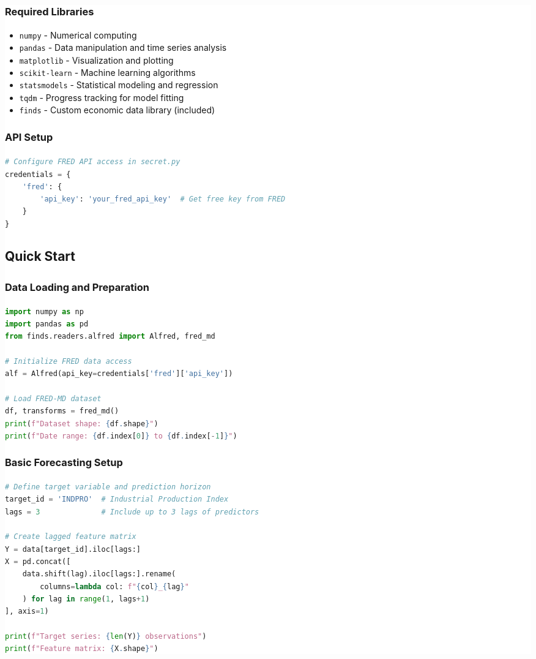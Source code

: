 ### Required Libraries
- `numpy` - Numerical computing
- `pandas` - Data manipulation and time series analysis
- `matplotlib` - Visualization and plotting
- `scikit-learn` - Machine learning algorithms
- `statsmodels` - Statistical modeling and regression
- `tqdm` - Progress tracking for model fitting
- `finds` - Custom economic data library (included)

### API Setup
```python
# Configure FRED API access in secret.py
credentials = {
    'fred': {
        'api_key': 'your_fred_api_key'  # Get free key from FRED
    }
}
```

## Quick Start

### Data Loading and Preparation

```python
import numpy as np
import pandas as pd
from finds.readers.alfred import Alfred, fred_md

# Initialize FRED data access
alf = Alfred(api_key=credentials['fred']['api_key'])

# Load FRED-MD dataset
df, transforms = fred_md()
print(f"Dataset shape: {df.shape}")
print(f"Date range: {df.index[0]} to {df.index[-1]}")
```

### Basic Forecasting Setup

```python
# Define target variable and prediction horizon
target_id = 'INDPRO'  # Industrial Production Index
lags = 3              # Include up to 3 lags of predictors

# Create lagged feature matrix
Y = data[target_id].iloc[lags:]
X = pd.concat([
    data.shift(lag).iloc[lags:].rename(
        columns=lambda col: f"{col}_{lag}"
    ) for lag in range(1, lags+1)
], axis=1)

print(f"Target series: {len(Y)} observations")
print(f"Feature matrix: {X.shape}")
```
